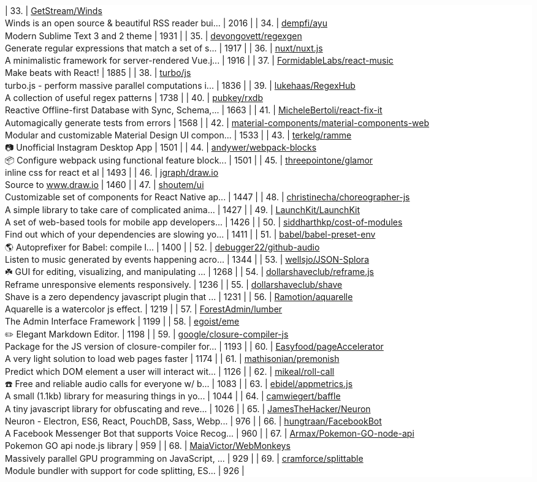 | 33. | [GetStream/Winds](https://github.com/GetStream/Winds) <br/>Winds is an open source & beautiful RSS reader bui... | 2016 |
| 34. | [dempfi/ayu](https://github.com/dempfi/ayu) <br/>Modern Sublime Text 3 and 2 theme | 1931 |
| 35. | [devongovett/regexgen](https://github.com/devongovett/regexgen) <br/>Generate regular expressions that match a set of s... | 1917 |
| 36. | [nuxt/nuxt.js](https://github.com/nuxt/nuxt.js) <br/>A minimalistic framework for server-rendered Vue.j... | 1916 |
| 37. | [FormidableLabs/react-music](https://github.com/FormidableLabs/react-music) <br/>Make beats with React! | 1885 |
| 38. | [turbo/js](https://github.com/turbo/js) <br/>turbo.js - perform massive parallel computations i... | 1836 |
| 39. | [lukehaas/RegexHub](https://github.com/lukehaas/RegexHub) <br/>A collection of useful regex patterns | 1738 |
| 40. | [pubkey/rxdb](https://github.com/pubkey/rxdb) <br/>Reactive Offline-first Database with Sync, Schema,... | 1663 |
| 41. | [MicheleBertoli/react-fix-it](https://github.com/MicheleBertoli/react-fix-it) <br/>Automagically generate tests from errors | 1568 |
| 42. | [material-components/material-components-web](https://github.com/material-components/material-components-web) <br/>Modular and customizable Material Design UI compon... | 1533 |
| 43. | [terkelg/ramme](https://github.com/terkelg/ramme) <br/>📷  Unofficial Instagram Desktop App | 1501 |
| 44. | [andywer/webpack-blocks](https://github.com/andywer/webpack-blocks) <br/>📦 Configure webpack using functional feature block... | 1501 |
| 45. | [threepointone/glamor](https://github.com/threepointone/glamor) <br/>inline css for react et al | 1493 |
| 46. | [jgraph/draw.io](https://github.com/jgraph/draw.io) <br/>Source to www.draw.io | 1460 |
| 47. | [shoutem/ui](https://github.com/shoutem/ui) <br/>Customizable set of components for React Native ap... | 1447 |
| 48. | [christinecha/choreographer-js](https://github.com/christinecha/choreographer-js) <br/>A simple library to take care of complicated anima... | 1427 |
| 49. | [LaunchKit/LaunchKit](https://github.com/LaunchKit/LaunchKit) <br/>A set of web-based tools for mobile app developers... | 1426 |
| 50. | [siddharthkp/cost-of-modules](https://github.com/siddharthkp/cost-of-modules) <br/>Find out which of your dependencies are slowing yo... | 1411 |
| 51. | [babel/babel-preset-env](https://github.com/babel/babel-preset-env) <br/>:earth_americas: Autoprefixer for Babel: compile l... | 1400 |
| 52. | [debugger22/github-audio](https://github.com/debugger22/github-audio) <br/>Listen to music generated by events happening acro... | 1344 |
| 53. | [wellsjo/JSON-Splora](https://github.com/wellsjo/JSON-Splora) <br/>☘️ GUI for editing, visualizing, and manipulating ... | 1268 |
| 54. | [dollarshaveclub/reframe.js](https://github.com/dollarshaveclub/reframe.js) <br/>Reframe unresponsive elements responsively. | 1236 |
| 55. | [dollarshaveclub/shave](https://github.com/dollarshaveclub/shave) <br/>Shave is a zero dependency javascript plugin that ... | 1231 |
| 56. | [Ramotion/aquarelle](https://github.com/Ramotion/aquarelle) <br/>Aquarelle is a watercolor js effect. | 1219 |
| 57. | [ForestAdmin/lumber](https://github.com/ForestAdmin/lumber) <br/>The Admin Interface Framework | 1199 |
| 58. | [egoist/eme](https://github.com/egoist/eme) <br/>✏️ Elegant Markdown Editor. | 1198 |
| 59. | [google/closure-compiler-js](https://github.com/google/closure-compiler-js) <br/>Package for the JS version of closure-compiler for... | 1193 |
| 60. | [Easyfood/pageAccelerator](https://github.com/Easyfood/pageAccelerator) <br/>A very light solution to load web pages faster | 1174 |
| 61. | [mathisonian/premonish](https://github.com/mathisonian/premonish) <br/>Predict which DOM element a user will interact wit... | 1126 |
| 62. | [mikeal/roll-call](https://github.com/mikeal/roll-call) <br/>☎️ Free and reliable audio calls for everyone w/ b... | 1083 |
| 63. | [ebidel/appmetrics.js](https://github.com/ebidel/appmetrics.js) <br/>A small (1.1kb) library for measuring things in yo... | 1044 |
| 64. | [camwiegert/baffle](https://github.com/camwiegert/baffle) <br/>A tiny javascript library for obfuscating and reve... | 1026 |
| 65. | [JamesTheHacker/Neuron](https://github.com/JamesTheHacker/Neuron) <br/>Neuron - Electron, ES6, React, PouchDB, Sass, Webp... | 976 |
| 66. | [hungtraan/FacebookBot](https://github.com/hungtraan/FacebookBot) <br/>A Facebook Messenger Bot that supports Voice Recog... | 960 |
| 67. | [Armax/Pokemon-GO-node-api](https://github.com/Armax/Pokemon-GO-node-api) <br/>Pokemon GO api node.js library | 959 |
| 68. | [MaiaVictor/WebMonkeys](https://github.com/MaiaVictor/WebMonkeys) <br/>Massively parallel GPU programming on JavaScript, ... | 929 |
| 69. | [cramforce/splittable](https://github.com/cramforce/splittable) <br/>Module bundler with support for code splitting, ES... | 926 |